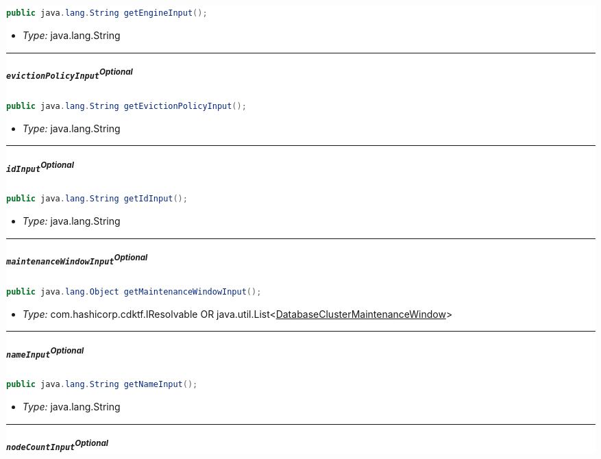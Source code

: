 ```java
public java.lang.String getEngineInput();
```

- *Type:* java.lang.String

---

##### `evictionPolicyInput`<sup>Optional</sup> <a name="evictionPolicyInput" id="@cdktf/provider-digitalocean.databaseCluster.DatabaseCluster.property.evictionPolicyInput"></a>

```java
public java.lang.String getEvictionPolicyInput();
```

- *Type:* java.lang.String

---

##### `idInput`<sup>Optional</sup> <a name="idInput" id="@cdktf/provider-digitalocean.databaseCluster.DatabaseCluster.property.idInput"></a>

```java
public java.lang.String getIdInput();
```

- *Type:* java.lang.String

---

##### `maintenanceWindowInput`<sup>Optional</sup> <a name="maintenanceWindowInput" id="@cdktf/provider-digitalocean.databaseCluster.DatabaseCluster.property.maintenanceWindowInput"></a>

```java
public java.lang.Object getMaintenanceWindowInput();
```

- *Type:* com.hashicorp.cdktf.IResolvable OR java.util.List<<a href="#@cdktf/provider-digitalocean.databaseCluster.DatabaseClusterMaintenanceWindow">DatabaseClusterMaintenanceWindow</a>>

---

##### `nameInput`<sup>Optional</sup> <a name="nameInput" id="@cdktf/provider-digitalocean.databaseCluster.DatabaseCluster.property.nameInput"></a>

```java
public java.lang.String getNameInput();
```

- *Type:* java.lang.String

---

##### `nodeCountInput`<sup>Optional</sup> <a name="nodeCountInput" id="@cdktf/provider-digitalocean.databaseCluster.DatabaseCluster.property.nodeCountInput"></a>
